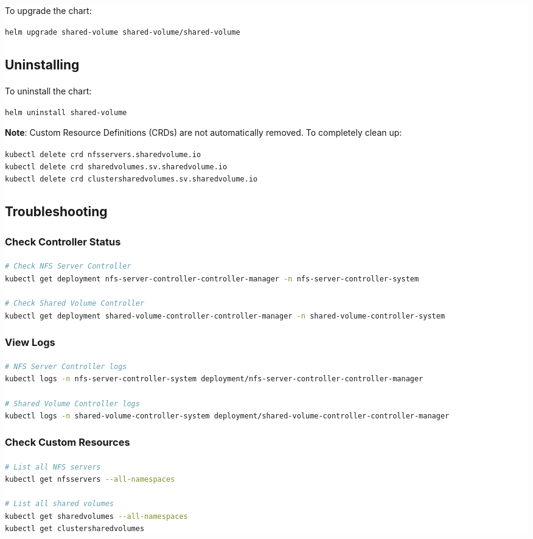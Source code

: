 To upgrade the chart:

```bash
helm upgrade shared-volume shared-volume/shared-volume
```

## Uninstalling

To uninstall the chart:

```bash
helm uninstall shared-volume
```

**Note**: Custom Resource Definitions (CRDs) are not automatically removed. To completely clean up:

```bash
kubectl delete crd nfsservers.sharedvolume.io
kubectl delete crd sharedvolumes.sv.sharedvolume.io
kubectl delete crd clustersharedvolumes.sv.sharedvolume.io
```

## Troubleshooting

### Check Controller Status

```bash
# Check NFS Server Controller
kubectl get deployment nfs-server-controller-controller-manager -n nfs-server-controller-system

# Check Shared Volume Controller
kubectl get deployment shared-volume-controller-controller-manager -n shared-volume-controller-system
```

### View Logs

```bash
# NFS Server Controller logs
kubectl logs -n nfs-server-controller-system deployment/nfs-server-controller-controller-manager

# Shared Volume Controller logs
kubectl logs -n shared-volume-controller-system deployment/shared-volume-controller-controller-manager
```

### Check Custom Resources

```bash
# List all NFS servers
kubectl get nfsservers --all-namespaces

# List all shared volumes
kubectl get sharedvolumes --all-namespaces
kubectl get clustersharedvolumes
```
